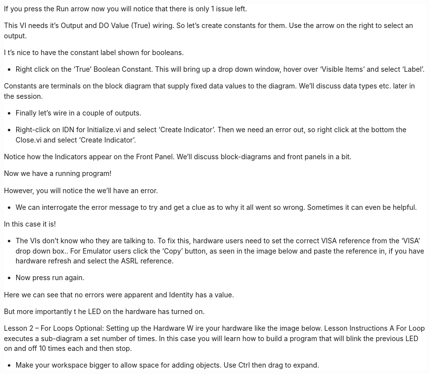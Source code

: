 If you press the Run arrow now you will notice that there is only 1 issue left.


This VI needs it’s Output and DO Value (True) wiring. So let’s create constants for them. Use the arrow on the right to select an output.


I 
t’s nice to have the constant label shown for booleans. 

* Right click on the ‘True’ Boolean Constant. This will bring up a drop down window, hover over ‘Visible Items’ and select ‘Label’.


Constants are terminals on the block diagram that supply fixed data values to the diagram. We’ll discuss data types etc. later in the session.

* Finally let’s wire in a couple of outputs. 


* Right-click on IDN for Initialize.vi and select ‘Create Indicator’. Then we need an error out, so right click at the bottom the Close.vi and select ‘Create Indicator’.


Notice how the Indicators appear on the Front Panel. We’ll discuss block-diagrams and front panels in a bit.

Now we have a running program!

However, you will notice the we’ll have an error.

* We can interrogate the error message to try and get a clue as to why it all went so wrong. Sometimes it can even be helpful.



In this case it is!

* The VIs don’t know who they are talking to. To fix this, hardware users need to set the correct VISA reference from the ‘VISA’ drop down box.. For Emulator users click the ‘Copy’ button, as seen in the image below and paste the reference in, if you have hardware refresh and select the ASRL reference.



* Now press run again.

Here we can see that no errors were apparent and Identity has a value.

But more importantly t 
he LED on the hardware has turned on.

Lesson 2 – For Loops
Optional: Setting up the Hardware
W 
ire your hardware like the image below. 
Lesson Instructions
A For Loop executes a sub-diagram a set number of times. In this case you will learn how to build a program that will blink the previous LED on and off 10 times each and then stop.


* Make your workspace bigger to allow space for adding objects. Use Ctrl then drag to expand.

